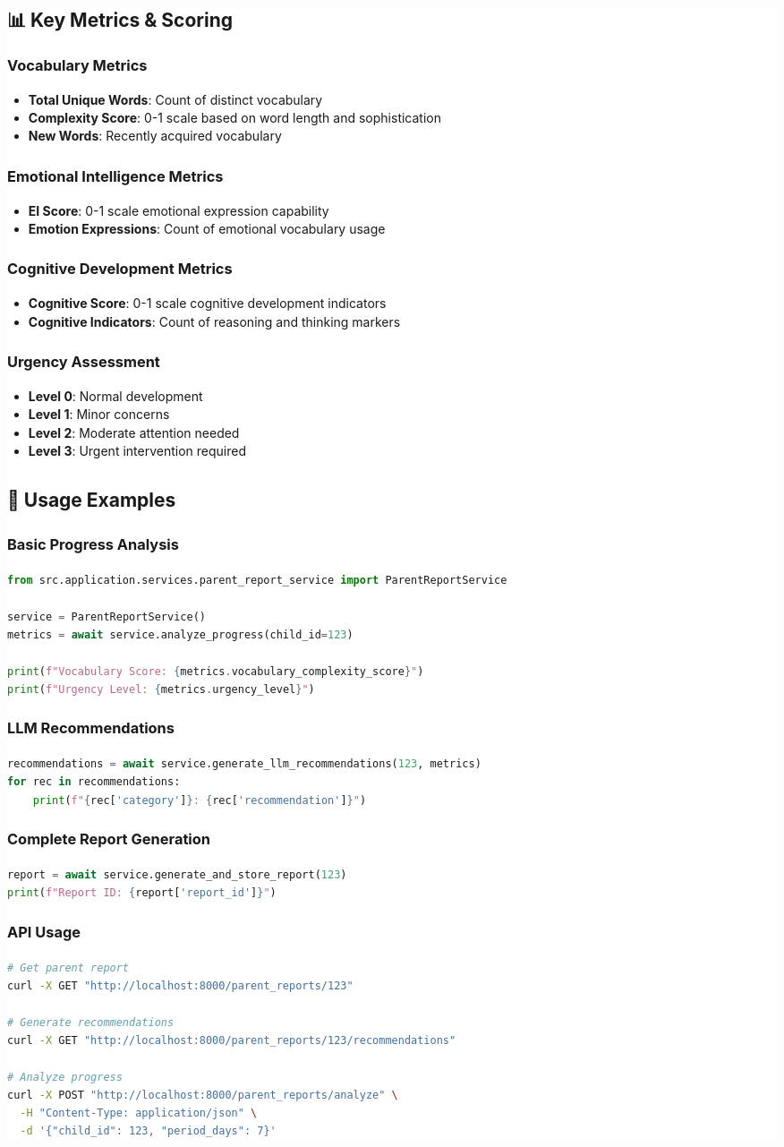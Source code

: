 ## 📊 Key Metrics & Scoring

### Vocabulary Metrics
- **Total Unique Words**: Count of distinct vocabulary
- **Complexity Score**: 0-1 scale based on word length and sophistication
- **New Words**: Recently acquired vocabulary

### Emotional Intelligence Metrics
- **EI Score**: 0-1 scale emotional expression capability
- **Emotion Expressions**: Count of emotional vocabulary usage

### Cognitive Development Metrics
- **Cognitive Score**: 0-1 scale cognitive development indicators
- **Cognitive Indicators**: Count of reasoning and thinking markers

### Urgency Assessment
- **Level 0**: Normal development
- **Level 1**: Minor concerns
- **Level 2**: Moderate attention needed
- **Level 3**: Urgent intervention required

## 🚀 Usage Examples

### Basic Progress Analysis
```python
from src.application.services.parent_report_service import ParentReportService

service = ParentReportService()
metrics = await service.analyze_progress(child_id=123)

print(f"Vocabulary Score: {metrics.vocabulary_complexity_score}")
print(f"Urgency Level: {metrics.urgency_level}")
```

### LLM Recommendations
```python
recommendations = await service.generate_llm_recommendations(123, metrics)
for rec in recommendations:
    print(f"{rec['category']}: {rec['recommendation']}")
```

### Complete Report Generation
```python
report = await service.generate_and_store_report(123)
print(f"Report ID: {report['report_id']}")
```

### API Usage
```bash
# Get parent report
curl -X GET "http://localhost:8000/parent_reports/123"

# Generate recommendations
curl -X GET "http://localhost:8000/parent_reports/123/recommendations"

# Analyze progress
curl -X POST "http://localhost:8000/parent_reports/analyze" \
  -H "Content-Type: application/json" \
  -d '{"child_id": 123, "period_days": 7}'
```
